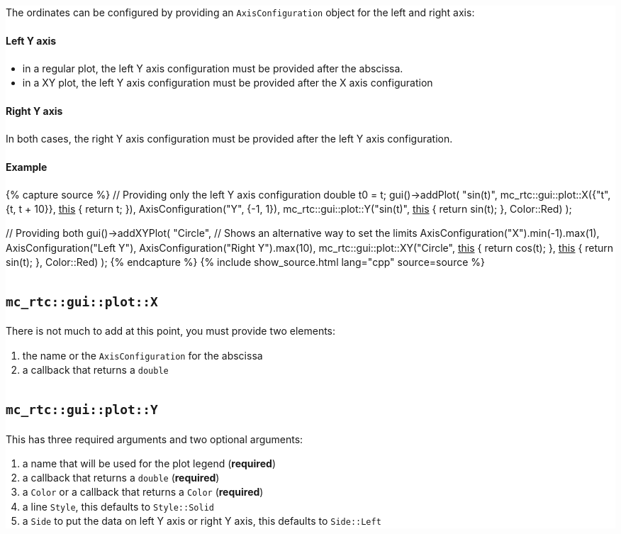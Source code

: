 The ordinates can be configured by providing an `AxisConfiguration` object for the left and right axis:

#### Left Y axis

- in a regular plot, the left Y axis configuration must be provided after the abscissa.
- in a XY plot, the left Y axis configuration must be provided after the X axis configuration

#### Right Y axis

In both cases, the right Y axis configuration must be provided after the left Y axis configuration.

#### Example

{% capture source %}
// Providing only the left Y axis configuration
double t0 = t;
gui()->addPlot(
  "sin(t)",
  mc_rtc::gui::plot::X({"t", {t, t + 10}}, [this]() { return t; }),
  AxisConfiguration("Y", {-1, 1}),
  mc_rtc::gui::plot::Y("sin(t)", [this]() { return sin(t); }, Color::Red)
);

// Providing both
gui()->addXYPlot(
  "Circle",
  // Shows an alternative way to set the limits
  AxisConfiguration("X").min(-1).max(1),
  AxisConfiguration("Left Y"),
  AxisConfiguration("Right Y").max(10),
  mc_rtc::gui::plot::XY("Circle",
                        [this]() { return cos(t); }, [this]() { return sin(t); },
                        Color::Red)
);
{% endcapture %}
{% include show_source.html lang="cpp" source=source %}

## `mc_rtc::gui::plot::X`

There is not much to add at this point, you must provide two elements:
1. the name or the `AxisConfiguration` for the abscissa
2. a callback that returns a `double`

## `mc_rtc::gui::plot::Y`

This has three required arguments and two optional arguments:

1. a name that will be used for the plot legend (**required**)
2. a callback that returns a `double` (**required**)
3. a `Color` or a callback that returns a `Color` (**required**)
4. a line `Style`, this defaults to `Style::Solid`
5. a `Side` to put the data on left Y axis or right Y axis, this defaults to `Side::Left`
